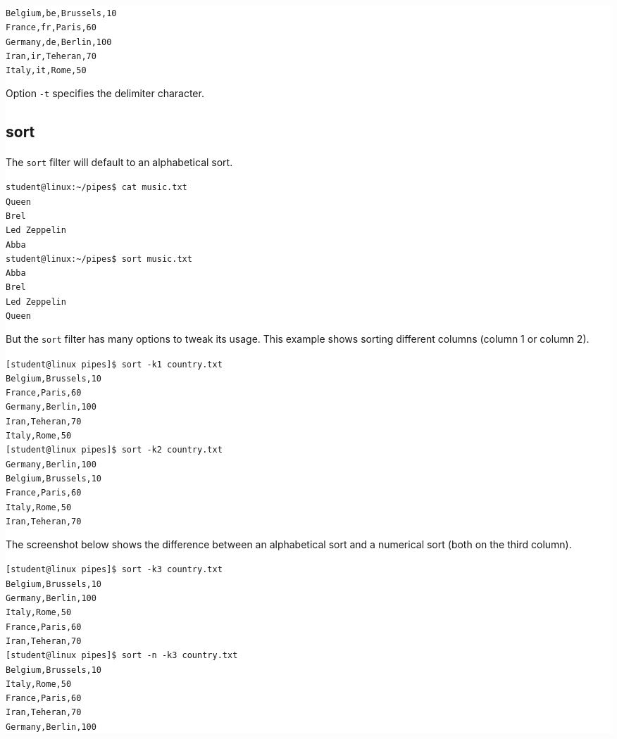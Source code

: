 ```console
Belgium,be,Brussels,10
France,fr,Paris,60
Germany,de,Berlin,100
Iran,ir,Teheran,70
Italy,it,Rome,50
```

Option `-t` specifies the delimiter character.

## sort

The `sort` filter will default to an alphabetical sort.

```console
student@linux:~/pipes$ cat music.txt 
Queen
Brel
Led Zeppelin
Abba
student@linux:~/pipes$ sort music.txt 
Abba
Brel
Led Zeppelin
Queen
```

But the `sort` filter has many options to tweak its usage. This example shows sorting different columns (column 1 or column 2).

```console
[student@linux pipes]$ sort -k1 country.txt 
Belgium,Brussels,10
France,Paris,60
Germany,Berlin,100
Iran,Teheran,70
Italy,Rome,50
[student@linux pipes]$ sort -k2 country.txt 
Germany,Berlin,100
Belgium,Brussels,10
France,Paris,60
Italy,Rome,50
Iran,Teheran,70
```

The screenshot below shows the difference between an alphabetical sort and a numerical sort (both on the third column).

```console
[student@linux pipes]$ sort -k3 country.txt 
Belgium,Brussels,10
Germany,Berlin,100
Italy,Rome,50
France,Paris,60
Iran,Teheran,70
[student@linux pipes]$ sort -n -k3 country.txt 
Belgium,Brussels,10
Italy,Rome,50
France,Paris,60
Iran,Teheran,70
Germany,Berlin,100
```
